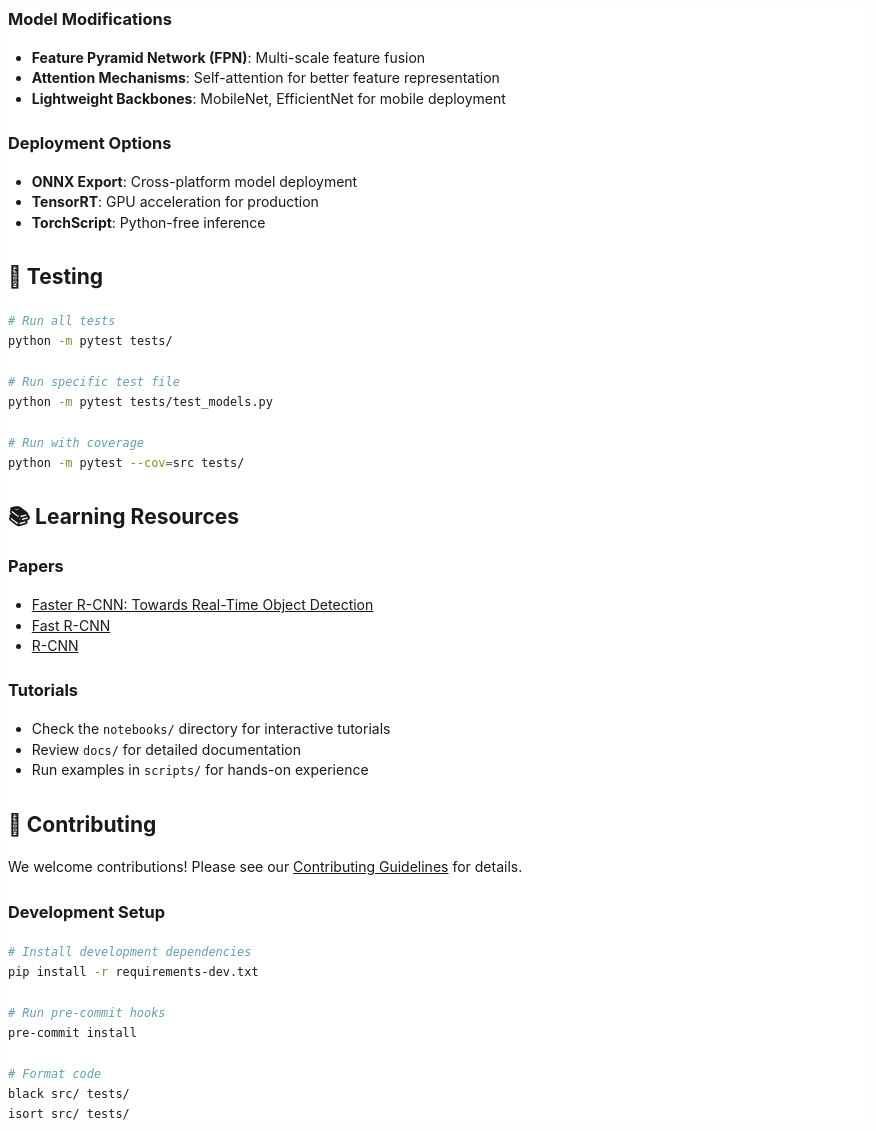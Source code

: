 ### Model Modifications
- **Feature Pyramid Network (FPN)**: Multi-scale feature fusion
- **Attention Mechanisms**: Self-attention for better feature representation
- **Lightweight Backbones**: MobileNet, EfficientNet for mobile deployment

### Deployment Options
- **ONNX Export**: Cross-platform model deployment
- **TensorRT**: GPU acceleration for production
- **TorchScript**: Python-free inference

## 🧪 Testing

```bash
# Run all tests
python -m pytest tests/

# Run specific test file
python -m pytest tests/test_models.py

# Run with coverage
python -m pytest --cov=src tests/
```

## 📚 Learning Resources

### Papers
- [Faster R-CNN: Towards Real-Time Object Detection](https://arxiv.org/abs/1506.01497)
- [Fast R-CNN](https://arxiv.org/abs/1504.08083)
- [R-CNN](https://arxiv.org/abs/1311.2524)

### Tutorials
- Check the `notebooks/` directory for interactive tutorials
- Review `docs/` for detailed documentation
- Run examples in `scripts/` for hands-on experience

## 🤝 Contributing

We welcome contributions! Please see our [Contributing Guidelines](CONTRIBUTING.md) for details.

### Development Setup
```bash
# Install development dependencies
pip install -r requirements-dev.txt

# Run pre-commit hooks
pre-commit install

# Format code
black src/ tests/
isort src/ tests/
```
